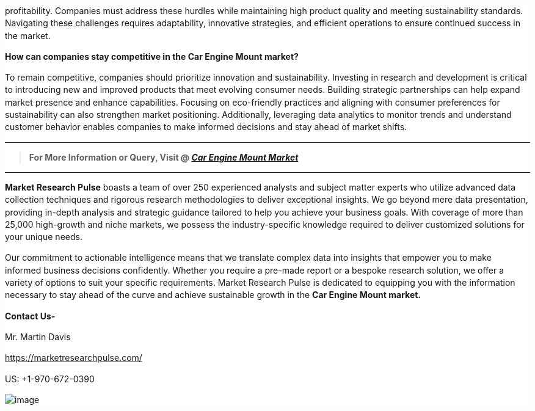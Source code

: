 profitability. Companies must address these hurdles while maintaining high product quality and meeting sustainability standards. Navigating these challenges requires adaptability, innovative strategies, and efficient operations to ensure continued success in the market.</p><p><strong>How can companies stay competitive in the Car Engine Mount market?</strong></p><p>To remain competitive, companies should prioritize innovation and sustainability. Investing in research and development is critical to introducing new and improved products that meet evolving consumer needs. Building strategic partnerships can help expand market presence and enhance capabilities. Focusing on eco-friendly practices and aligning with consumer preferences for sustainability can also strengthen market positioning. Additionally, leveraging data analytics to monitor trends and understand customer behavior enables companies to make informed decisions and stay ahead of market shifts.</p><hr /><blockquote><p><strong>For More Information or Query, Visit @&nbsp;<em><a href="https://marketresearchpulse.com/report/115311/car-engine-mount-market?utm_source=Linkedin&utm_medium=019">Car Engine Mount Market</a></em></strong></p></blockquote><hr /><p><strong>Market Research Pulse</strong> boasts a team of over 250 experienced analysts and subject matter experts who utilize advanced data collection techniques and rigorous research methodologies to deliver exceptional insights. We go beyond mere data presentation, providing in-depth analysis and strategic guidance tailored to help you achieve your business goals. With coverage of more than 25,000 high-growth and niche markets, we possess the industry-specific knowledge required to deliver customized solutions for your unique needs.</p><p>Our commitment to actionable intelligence means that we translate complex data into insights that empower you to make informed business decisions confidently. Whether you require a pre-made report or a bespoke research solution, we offer a variety of options to suit your specific requirements. Market Research Pulse is dedicated to equipping you with the information necessary to stay ahead of the curve and achieve sustainable growth in the <strong>Car Engine Mount market.</strong></p><p><strong>Contact Us-</strong></p><p>Mr. Martin Davis</p><p>https://marketresearchpulse.com/</p><p>US: +1-970-672-0390</p>
![image](https://github.com/user-attachments/assets/a6385308-792f-49ce-807e-245f09bff27d)

